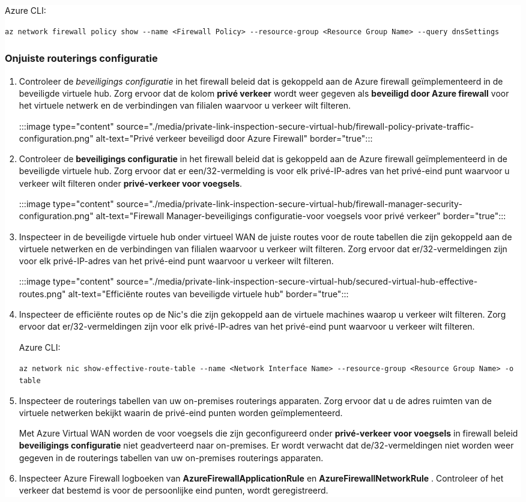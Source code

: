    Azure CLI:

   ```azurecli-interactive
   az network firewall policy show --name <Firewall Policy> --resource-group <Resource Group Name> --query dnsSettings
   ```

### <a name="incorrect-routing-configuration"></a>Onjuiste routerings configuratie

1. Controleer de *beveiligings configuratie* in het firewall beleid dat is gekoppeld aan de Azure firewall geïmplementeerd in de beveiligde virtuele hub. Zorg ervoor dat de kolom **privé verkeer** wordt weer gegeven als **beveiligd door Azure firewall** voor het virtuele netwerk en de verbindingen van filialen waarvoor u verkeer wilt filteren.

   :::image type="content" source="./media/private-link-inspection-secure-virtual-hub/firewall-policy-private-traffic-configuration.png" alt-text="Privé verkeer beveiligd door Azure Firewall" border="true":::

2. Controleer de **beveiligings configuratie** in het firewall beleid dat is gekoppeld aan de Azure firewall geïmplementeerd in de beveiligde virtuele hub. Zorg ervoor dat er een/32-vermelding is voor elk privé-IP-adres van het privé-eind punt waarvoor u verkeer wilt filteren onder **privé-verkeer voor voegsels**.

   :::image type="content" source="./media/private-link-inspection-secure-virtual-hub/firewall-manager-security-configuration.png" alt-text="Firewall Manager-beveiligings configuratie-voor voegsels voor privé verkeer" border="true":::

3. Inspecteer in de beveiligde virtuele hub onder virtueel WAN de juiste routes voor de route tabellen die zijn gekoppeld aan de virtuele netwerken en de verbindingen van filialen waarvoor u verkeer wilt filteren. Zorg ervoor dat er/32-vermeldingen zijn voor elk privé-IP-adres van het privé-eind punt waarvoor u verkeer wilt filteren.

   :::image type="content" source="./media/private-link-inspection-secure-virtual-hub/secured-virtual-hub-effective-routes.png" alt-text="Efficiënte routes van beveiligde virtuele hub" border="true":::

4. Inspecteer de efficiënte routes op de Nic's die zijn gekoppeld aan de virtuele machines waarop u verkeer wilt filteren. Zorg ervoor dat er/32-vermeldingen zijn voor elk privé-IP-adres van het privé-eind punt waarvoor u verkeer wilt filteren.
 
   Azure CLI:

   ```azurecli-interactive
   az network nic show-effective-route-table --name <Network Interface Name> --resource-group <Resource Group Name> -o table
   ```
5. Inspecteer de routerings tabellen van uw on-premises routerings apparaten. Zorg ervoor dat u de adres ruimten van de virtuele netwerken bekijkt waarin de privé-eind punten worden geïmplementeerd.

   Met Azure Virtual WAN worden de voor voegsels die zijn geconfigureerd onder **privé-verkeer voor voegsels** in firewall beleid **beveiligings configuratie** niet geadverteerd naar on-premises. Er wordt verwacht dat de/32-vermeldingen niet worden weer gegeven in de routerings tabellen van uw on-premises routerings apparaten.

6. Inspecteer Azure Firewall logboeken van **AzureFirewallApplicationRule** en **AzureFirewallNetworkRule** . Controleer of het verkeer dat bestemd is voor de persoonlijke eind punten, wordt geregistreerd.
